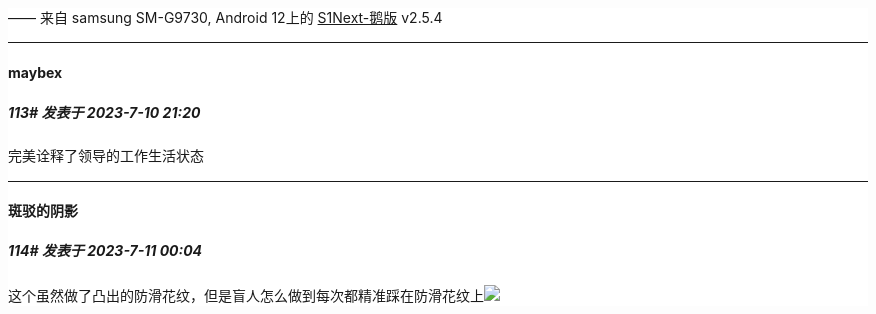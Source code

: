 —— 来自 samsung SM-G9730, Android 12上的 [S1Next-鹅版](https://github.com/ykrank/S1-Next/releases) v2.5.4

*****

####  maybex  
##### 113#       发表于 2023-7-10 21:20

完美诠释了领导的工作生活状态


*****

####  斑驳的阴影  
##### 114#       发表于 2023-7-11 00:04

这个虽然做了凸出的防滑花纹，但是盲人怎么做到每次都精准踩在防滑花纹上<img src="https://static.saraba1st.com/image/smiley/face2017/037.png" referrerpolicy="no-referrer">

